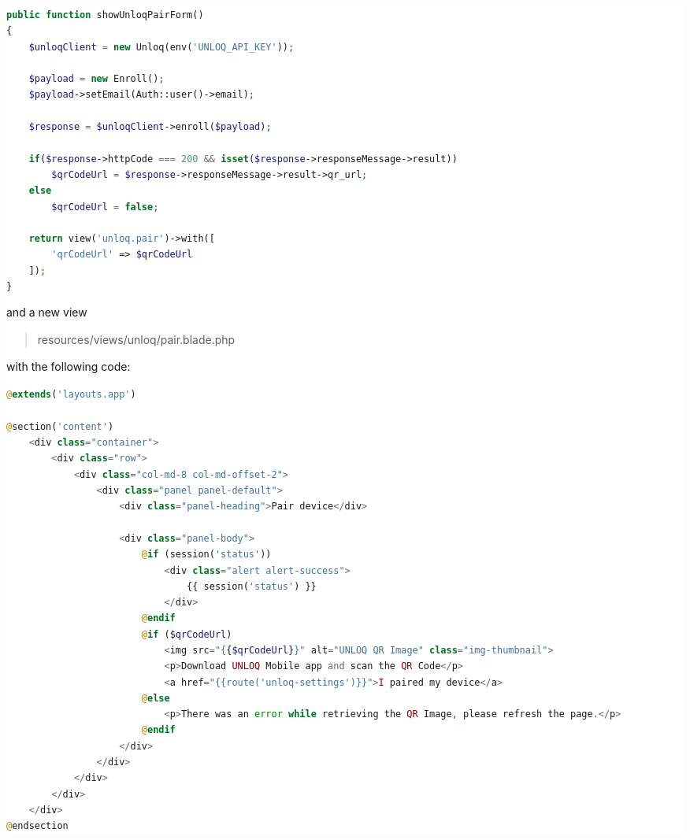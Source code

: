 ```php
public function showUnloqPairForm()
{
    $unloqClient = new Unloq(env('UNLOQ_API_KEY'));

    $payload = new Enroll();
    $payload->setEmail(Auth::user()->email);

    $response = $unloqClient->enroll($payload);

    if($response->httpCode === 200 && isset($response->responseMessage->result))
        $qrCodeUrl = $response->responseMessage->result->qr_url;
    else
        $qrCodeUrl = false;

    return view('unloq.pair')->with([
        'qrCodeUrl' => $qrCodeUrl
    ]);
}
```

and a new view 

> resources/views/unloq/pair.blade.php

with the following code:

```php
@extends('layouts.app')

@section('content')
    <div class="container">
        <div class="row">
            <div class="col-md-8 col-md-offset-2">
                <div class="panel panel-default">
                    <div class="panel-heading">Pair device</div>

                    <div class="panel-body">
                        @if (session('status'))
                            <div class="alert alert-success">
                                {{ session('status') }}
                            </div>
                        @endif
                        @if ($qrCodeUrl)
                            <img src="{{$qrCodeUrl}}" alt="UNLOQ QR Image" class="img-thumbnail">
                            <p>Download UNLOQ Mobile app and scan the QR Code</p>
                            <a href="{{route('unloq-settings')}}">I paired my device</a>
                        @else
                            <p>There was an error while retrieving the QR Image, please refresh the page.</p>
                        @endif
                    </div>
                </div>
            </div>
        </div>
    </div>
@endsection
```
